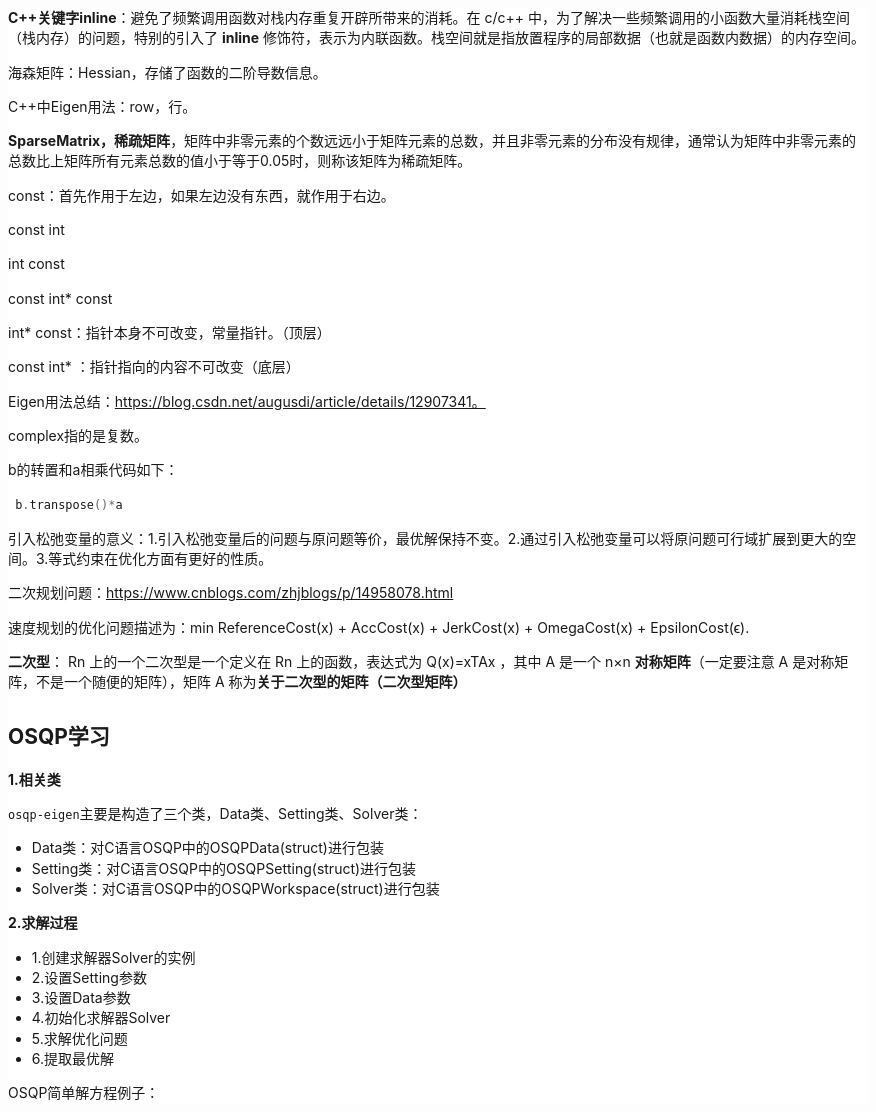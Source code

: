 **C++关键字inline**：避免了频繁调用函数对栈内存重复开辟所带来的消耗。在 c/c++ 中，为了解决一些频繁调用的小函数大量消耗栈空间（栈内存）的问题，特别的引入了 **inline** 修饰符，表示为内联函数。栈空间就是指放置程序的局部数据（也就是函数内数据）的内存空间。

海森矩阵：Hessian，存储了函数的二阶导数信息。

C++中Eigen用法：row，行。

**SparseMatrix，稀疏矩阵**，矩阵中非零元素的个数远远小于矩阵元素的总数，并且非零元素的分布没有规律，通常认为矩阵中非零元素的总数比上矩阵所有元素总数的值小于等于0.05时，则称该矩阵为稀疏矩阵。

const：首先作用于左边，如果左边没有东西，就作用于右边。

const int 

int const

const int* const

int* const：指针本身不可改变，常量指针。（顶层）

const int* ：指针指向的内容不可改变（底层）

Eigen用法总结：https://blog.csdn.net/augusdi/article/details/12907341。

complex指的是复数。

b的转置和a相乘代码如下：

```C++
 b.transpose()*a 
```

引入松弛变量的意义：1.引入松弛变量后的问题与原问题等价，最优解保持不变。2.通过引入松弛变量可以将原问题可行域扩展到更大的空间。3.等式约束在优化方面有更好的性质。

二次规划问题：https://www.cnblogs.com/zhjblogs/p/14958078.html

速度规划的优化问题描述为：min ReferenceCost(x) + AccCost(x) + JerkCost(x) + OmegaCost(x) + EpsilonCost(ϵ).

**二次型**： Rn 上的一个二次型是一个定义在 Rn 上的函数，表达式为 Q(x)=xTAx ，其中 A 是一个 n×n **对称矩阵**（一定要注意 A 是对称矩阵，不是一个随便的矩阵），矩阵 A 称为**关于二次型的矩阵（二次型矩阵）**

## OSQP学习

**1.相关类**

`osqp-eigen`主要是构造了三个类，Data类、Setting类、Solver类：

- Data类：对C语言OSQP中的OSQPData(struct)进行包装
- Setting类：对C语言OSQP中的OSQPSetting(struct)进行包装
- Solver类：对C语言OSQP中的OSQPWorkspace(struct)进行包装

**2.求解过程**

- 1.创建求解器Solver的实例
- 2.设置Setting参数
- 3.设置Data参数
- 4.初始化求解器Solver
- 5.求解优化问题
- 6.提取最优解

OSQP简单解方程例子：
